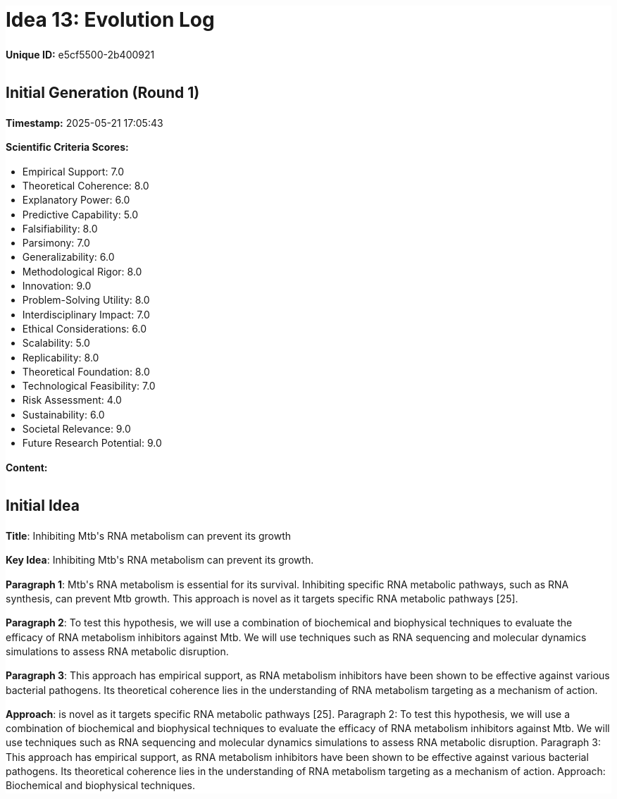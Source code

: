 # Idea 13: Evolution Log

**Unique ID:** e5cf5500-2b400921

## Initial Generation (Round 1)

**Timestamp:** 2025-05-21 17:05:43

**Scientific Criteria Scores:**

- Empirical Support: 7.0
- Theoretical Coherence: 8.0
- Explanatory Power: 6.0
- Predictive Capability: 5.0
- Falsifiability: 8.0
- Parsimony: 7.0
- Generalizability: 6.0
- Methodological Rigor: 8.0
- Innovation: 9.0
- Problem-Solving Utility: 8.0
- Interdisciplinary Impact: 7.0
- Ethical Considerations: 6.0
- Scalability: 5.0
- Replicability: 8.0
- Theoretical Foundation: 8.0
- Technological Feasibility: 7.0
- Risk Assessment: 4.0
- Sustainability: 6.0
- Societal Relevance: 9.0
- Future Research Potential: 9.0

**Content:**

## Initial Idea

**Title**: Inhibiting Mtb's RNA metabolism can prevent its growth

**Key Idea**: Inhibiting Mtb's RNA metabolism can prevent its growth.

**Paragraph 1**: Mtb's RNA metabolism is essential for its survival. Inhibiting specific RNA metabolic pathways, such as RNA synthesis, can prevent Mtb growth. This approach is novel as it targets specific RNA metabolic pathways [25].

**Paragraph 2**: To test this hypothesis, we will use a combination of biochemical and biophysical techniques to evaluate the efficacy of RNA metabolism inhibitors against Mtb. We will use techniques such as RNA sequencing and molecular dynamics simulations to assess RNA metabolic disruption.

**Paragraph 3**: This approach has empirical support, as RNA metabolism inhibitors have been shown to be effective against various bacterial pathogens. Its theoretical coherence lies in the understanding of RNA metabolism targeting as a mechanism of action.

**Approach**: is novel as it targets specific RNA metabolic pathways [25].
Paragraph 2: To test this hypothesis, we will use a combination of biochemical and biophysical techniques to evaluate the efficacy of RNA metabolism inhibitors against Mtb. We will use techniques such as RNA sequencing and molecular dynamics simulations to assess RNA metabolic disruption.
Paragraph 3: This approach has empirical support, as RNA metabolism inhibitors have been shown to be effective against various bacterial pathogens. Its theoretical coherence lies in the understanding of RNA metabolism targeting as a mechanism of action. 
Approach: Biochemical and biophysical techniques.
